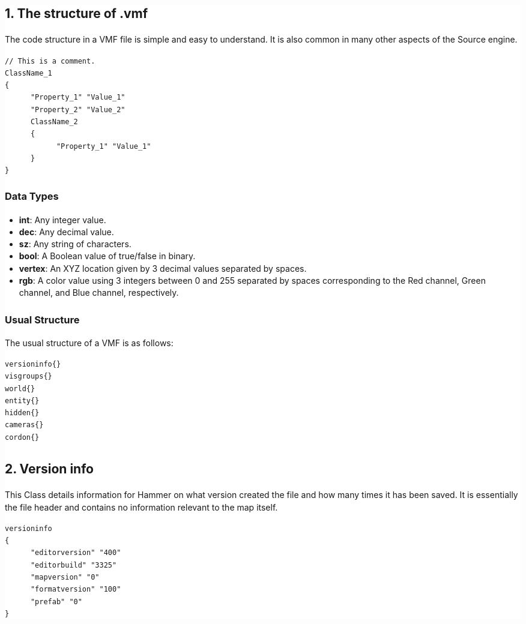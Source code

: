 ## 1. The structure of .vmf

The code structure in a VMF file is simple and easy to understand. It is also common in many other aspects of the Source engine.

```plaintext
// This is a comment.
ClassName_1
{
      "Property_1" "Value_1"
      "Property_2" "Value_2"
      ClassName_2
      {
            "Property_1" "Value_1"
      }
}
```

### Data Types

- **int**: Any integer value.
- **dec**: Any decimal value.
- **sz**: Any string of characters.
- **bool**: A Boolean value of true/false in binary.
- **vertex**: An XYZ location given by 3 decimal values separated by spaces.
- **rgb**: A color value using 3 integers between 0 and 255 separated by spaces corresponding to the Red channel, Green channel, and Blue channel, respectively.

### Usual Structure

The usual structure of a VMF is as follows:

```plaintext
versioninfo{}
visgroups{}
world{}
entity{}
hidden{}
cameras{}
cordon{}
```

## 2. Version info

This Class details information for Hammer on what version created the file and how many times it has been saved. It is essentially the file header and contains no information relevant to the map itself.

```plaintext
versioninfo
{
      "editorversion" "400"
      "editorbuild" "3325"
      "mapversion" "0"
      "formatversion" "100"
      "prefab" "0"
}
```
